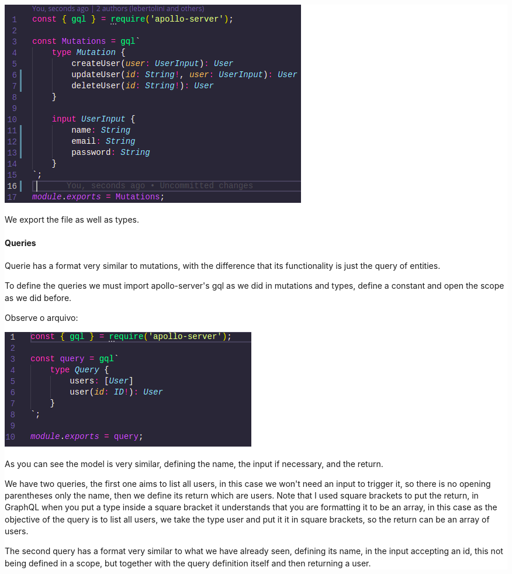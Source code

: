 ![mutationJs](./images/mutationJs.png)

We export the file as well as types.

#### **Queries**

Querie has a format very similar to mutations, with the difference that its functionality is just the query of entities.

To define the queries we must import apollo-server's gql as we did in mutations and types, define a constant and open the scope as we did before.

Observe o arquivo:

![query](./images/query.png)

As you can see the model is very similar, defining the name, the input if necessary, and the return.

We have two queries, the first one aims to list all users, in this case we won't need an input to trigger it, so there is no opening parentheses only the name, then we define its return which are users. Note that I used square brackets to put the return, in GraphQL when you put a type inside a square bracket it understands that you are formatting it to be an array, in this case as the objective of the query is to list all users, we take the type user and put it it in square brackets, so the return can be an array of users.

The second query has a format very similar to what we have already seen, defining its name, in the input accepting an id, this not being defined in a scope, but together with the query definition itself and then returning a user.
